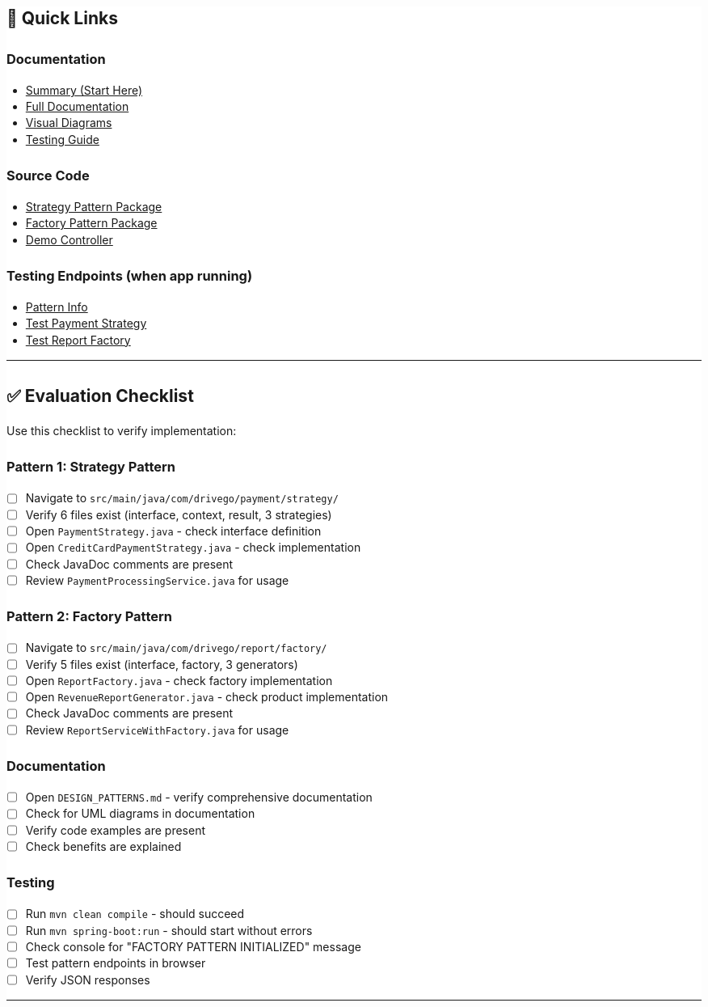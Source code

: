 
## 🔗 Quick Links

### Documentation
- [Summary (Start Here)](DESIGN_PATTERNS_SUMMARY.md)
- [Full Documentation](DESIGN_PATTERNS.md)
- [Visual Diagrams](DESIGN_PATTERNS_DIAGRAMS.md)
- [Testing Guide](DESIGN_PATTERNS_README.md)

### Source Code
- [Strategy Pattern Package](src/main/java/com/drivego/payment/strategy/)
- [Factory Pattern Package](src/main/java/com/drivego/report/factory/)
- [Demo Controller](src/main/java/com/drivego/demo/DesignPatternsDemo.java)

### Testing Endpoints (when app running)
- [Pattern Info](http://localhost:8080/design-patterns/info)
- [Test Payment Strategy](http://localhost:8080/design-patterns/test-payment?method=credit-card&amount=5000)
- [Test Report Factory](http://localhost:8080/design-patterns/test-report?type=revenue)

---

## ✅ Evaluation Checklist

Use this checklist to verify implementation:

### Pattern 1: Strategy Pattern
- [ ] Navigate to `src/main/java/com/drivego/payment/strategy/`
- [ ] Verify 6 files exist (interface, context, result, 3 strategies)
- [ ] Open `PaymentStrategy.java` - check interface definition
- [ ] Open `CreditCardPaymentStrategy.java` - check implementation
- [ ] Check JavaDoc comments are present
- [ ] Review `PaymentProcessingService.java` for usage

### Pattern 2: Factory Pattern
- [ ] Navigate to `src/main/java/com/drivego/report/factory/`
- [ ] Verify 5 files exist (interface, factory, 3 generators)
- [ ] Open `ReportFactory.java` - check factory implementation
- [ ] Open `RevenueReportGenerator.java` - check product implementation
- [ ] Check JavaDoc comments are present
- [ ] Review `ReportServiceWithFactory.java` for usage

### Documentation
- [ ] Open `DESIGN_PATTERNS.md` - verify comprehensive documentation
- [ ] Check for UML diagrams in documentation
- [ ] Verify code examples are present
- [ ] Check benefits are explained

### Testing
- [ ] Run `mvn clean compile` - should succeed
- [ ] Run `mvn spring-boot:run` - should start without errors
- [ ] Check console for "FACTORY PATTERN INITIALIZED" message
- [ ] Test pattern endpoints in browser
- [ ] Verify JSON responses

---